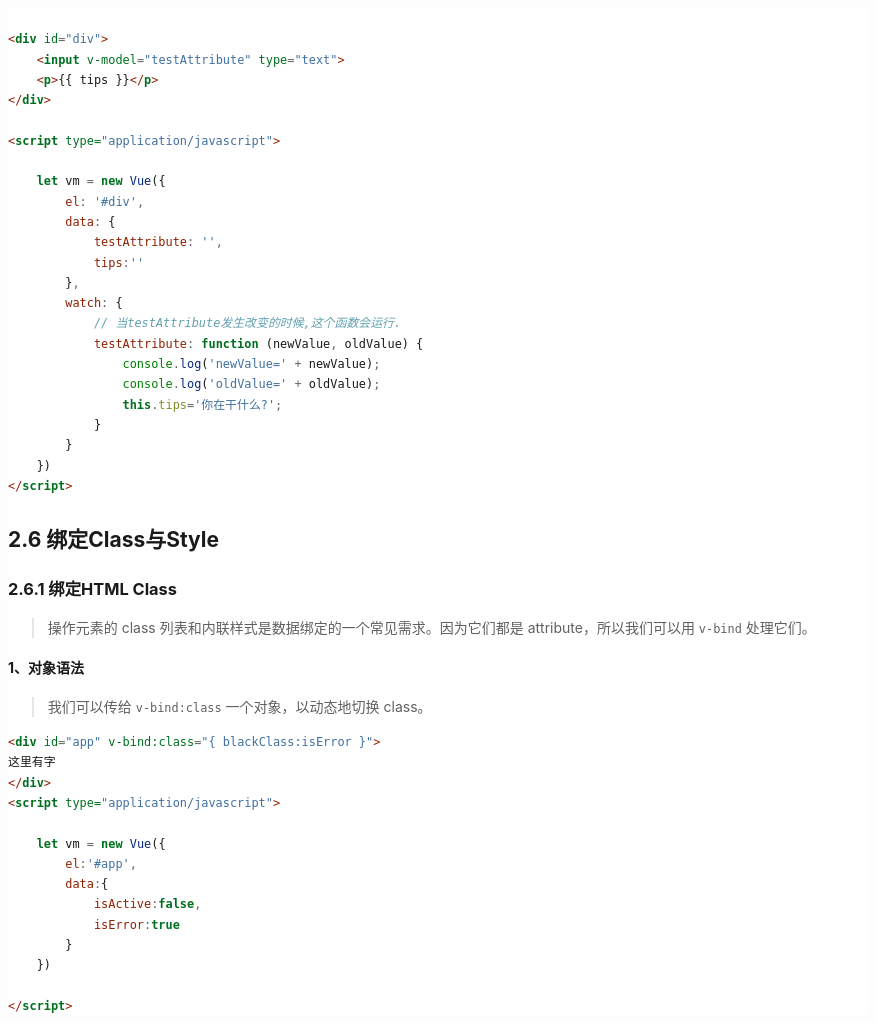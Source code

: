 ```html

<div id="div">
    <input v-model="testAttribute" type="text">
    <p>{{ tips }}</p>
</div>

<script type="application/javascript">

    let vm = new Vue({
        el: '#div',
        data: {
            testAttribute: '',
            tips:''
        },
        watch: {
            // 当testAttribute发生改变的时候,这个函数会运行.
            testAttribute: function (newValue, oldValue) {
                console.log('newValue=' + newValue);
                console.log('oldValue=' + oldValue);
                this.tips='你在干什么?';
            }
        }
    })
</script>
```

## 2.6 绑定Class与Style

### 2.6.1 绑定HTML Class

> 操作元素的 class 列表和内联样式是数据绑定的一个常见需求。因为它们都是 attribute，所以我们可以用 `v-bind` 处理它们。

#### 1、对象语法

> 我们可以传给 `v-bind:class` 一个对象，以动态地切换 class。

```html
<div id="app" v-bind:class="{ blackClass:isError }">
这里有字
</div>
<script type="application/javascript">

    let vm = new Vue({
        el:'#app',
        data:{
            isActive:false,
            isError:true
        }
    })

</script>
```

